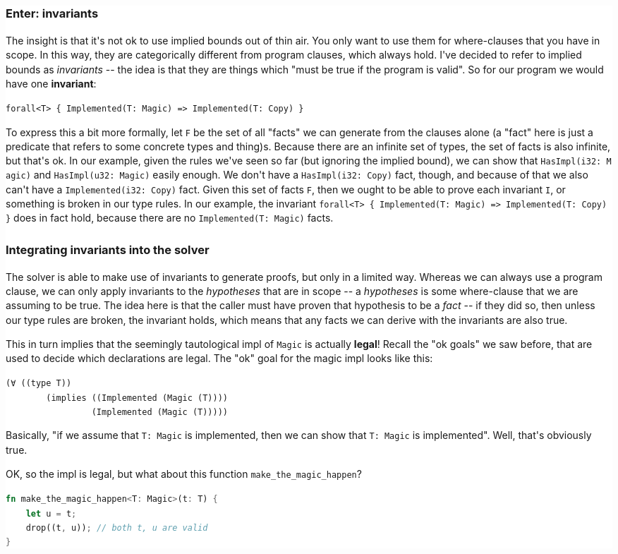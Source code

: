 ### Enter: invariants

The insight is that it's not ok to use implied bounds out of thin air.
You only want to use them for where-clauses that you have in scope.
In this way, they are categorically different from program clauses, which always hold.
I've decided to refer to implied bounds as *invariants* -- the idea is that they are things which "must be true if the program is valid".
So for our program we would have one **invariant**:

```
forall<T> { Implemented(T: Magic) => Implemented(T: Copy) }
```

To express this a bit more formally, let `F` be the set of all "facts" we can generate from the clauses alone (a "fact" here is just a predicate that refers to some concrete types and thing)s.
Because there are an infinite set of types, the set of facts is also infinite, but that's ok.
In our example, given the rules we've seen so far (but ignoring the implied bound), we can show that `HasImpl(i32: Magic)` and `HasImpl(u32: Magic)` easily enough.
We don't have a `HasImpl(i32: Copy)` fact, though, and because of that we also can't have a `Implemented(i32: Copy)` fact.
Given this set of facts `F`, then we ought to be able to prove each invariant `I`, or something is broken in our type rules.
In our example, the invariant `forall<T> { Implemented(T: Magic) => Implemented(T: Copy) }` does in fact hold, because there are no `Implemented(T: Magic)` facts.

### Integrating invariants into the solver

The solver is able to make use of invariants to generate proofs, but only in a limited way.
Whereas we can always use a program clause, we can only apply invariants to the *hypotheses* that are in scope -- a *hypotheses* is some where-clause that we are assuming to be true.
The idea here is that the caller must have proven that hypothesis to be a *fact* -- if they did so, then unless our type rules are broken, the invariant holds, which means that any facts we can derive with the invariants are also true.

This in turn implies that the seemingly tautological impl of `Magic` is actually **legal**! Recall the "ok goals" we saw before, that are used to decide which declarations are legal.
The "ok" goal for the magic impl looks like this:

```scheme
(∀ ((type T))
        (implies ((Implemented (Magic (T))))
                 (Implemented (Magic (T)))))
```

Basically, "if we assume that `T: Magic` is implemented, then we can show that `T: Magic` is implemented".
Well, that's obviously true.

OK, so the impl is legal, but what about this function `make_the_magic_happen`?

```rust
fn make_the_magic_happen<T: Magic>(t: T) {
    let u = t;
    drop((t, u)); // both t, u are valid
}
```
